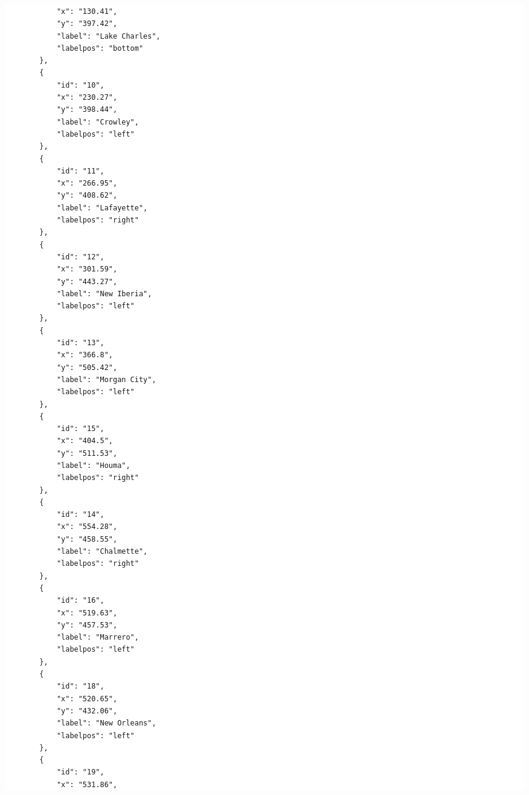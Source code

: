                 "x": "130.41",
                "y": "397.42",
                "label": "Lake Charles",
                "labelpos": "bottom"
            },
            {
                "id": "10",
                "x": "230.27",
                "y": "398.44",
                "label": "Crowley",
                "labelpos": "left"
            },
            {
                "id": "11",
                "x": "266.95",
                "y": "408.62",
                "label": "Lafayette",
                "labelpos": "right"
            },
            {
                "id": "12",
                "x": "301.59",
                "y": "443.27",
                "label": "New Iberia",
                "labelpos": "left"
            },
            {
                "id": "13",
                "x": "366.8",
                "y": "505.42",
                "label": "Morgan City",
                "labelpos": "left"
            },
            {
                "id": "15",
                "x": "404.5",
                "y": "511.53",
                "label": "Houma",
                "labelpos": "right"
            },
            {
                "id": "14",
                "x": "554.28",
                "y": "458.55",
                "label": "Chalmette",
                "labelpos": "right"
            },
            {
                "id": "16",
                "x": "519.63",
                "y": "457.53",
                "label": "Marrero",
                "labelpos": "left"
            },
            {
                "id": "18",
                "x": "520.65",
                "y": "432.06",
                "label": "New Orleans",
                "labelpos": "left"
            },
            {
                "id": "19",
                "x": "531.86",